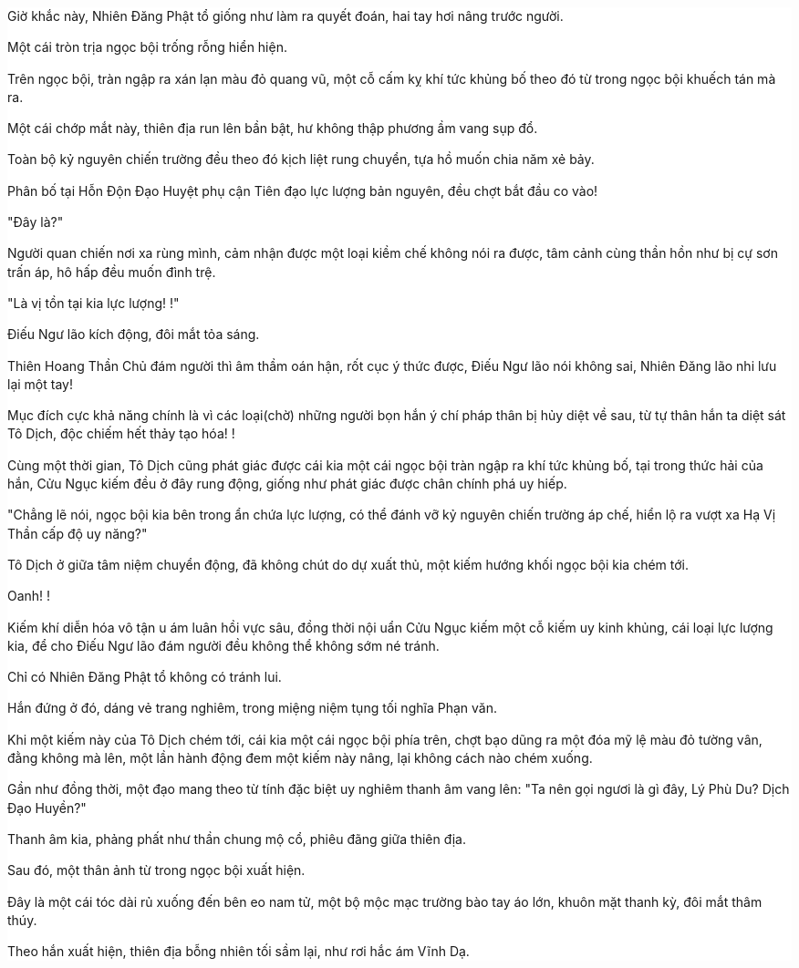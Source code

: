 Giờ khắc này, Nhiên Đăng Phật tổ giống như làm ra quyết đoán, hai tay hơi nâng trước người.

Một cái tròn trịa ngọc bội trống rỗng hiển hiện.

Trên ngọc bội, tràn ngập ra xán lạn màu đỏ quang vũ, một cỗ cấm kỵ khí tức khủng bố theo đó từ trong ngọc bội khuếch tán mà ra.

Một cái chớp mắt này, thiên địa run lên bần bật, hư không thập phương ầm vang sụp đổ.

Toàn bộ kỷ nguyên chiến trường đều theo đó kịch liệt rung chuyển, tựa hồ muốn chia năm xẻ bảy.

Phân bố tại Hỗn Độn Đạo Huyệt phụ cận Tiên đạo lực lượng bản nguyên, đều chợt bắt đầu co vào!

"Đây là?"

Người quan chiến nơi xa rùng mình, cảm nhận được một loại kiềm chế không nói ra được, tâm cảnh cùng thần hồn như bị cự sơn trấn áp, hô hấp đều muốn đình trệ.

"Là vị tồn tại kia lực lượng! !"

Điếu Ngư lão kích động, đôi mắt tỏa sáng.

Thiên Hoang Thần Chủ đám người thì âm thầm oán hận, rốt cục ý thức được, Điếu Ngư lão nói không sai, Nhiên Đăng lão nhi lưu lại một tay!

Mục đích cực khả năng chính là vì các loại(chờ) những người bọn hắn ý chí pháp thân bị hủy diệt về sau, từ tự thân hắn ta diệt sát Tô Dịch, độc chiếm hết thảy tạo hóa! !

Cùng một thời gian, Tô Dịch cũng phát giác được cái kia một cái ngọc bội tràn ngập ra khí tức khủng bố, tại trong thức hải của hắn, Cửu Ngục kiếm đều ở đây rung động, giống như phát giác được chân chính phá uy hiếp.

"Chẳng lẽ nói, ngọc bội kia bên trong ẩn chứa lực lượng, có thể đánh vỡ kỷ nguyên chiến trường áp chế, hiển lộ ra vượt xa Hạ Vị Thần cấp độ uy năng?"

Tô Dịch ở giữa tâm niệm chuyển động, đã không chút do dự xuất thủ, một kiếm hướng khối ngọc bội kia chém tới.

Oanh! !

Kiếm khí diễn hóa vô tận u ám luân hồi vực sâu, đồng thời nội uẩn Cửu Ngục kiếm một cỗ kiếm uy kinh khủng, cái loại lực lượng kia, để cho Điếu Ngư lão đám người đều không thể không sớm né tránh.

Chỉ có Nhiên Đăng Phật tổ không có tránh lui.

Hắn đứng ở đó, dáng vẻ trang nghiêm, trong miệng niệm tụng tối nghĩa Phạn văn.

Khi một kiếm này của Tô Dịch chém tới, cái kia một cái ngọc bội phía trên, chợt bạo dũng ra một đóa mỹ lệ màu đỏ tường vân, đằng không mà lên, một lần hành động đem một kiếm này nâng, lại không cách nào chém xuống.

Gần như đồng thời, một đạo mang theo từ tính đặc biệt uy nghiêm thanh âm vang lên: "Ta nên gọi ngươi là gì đây, Lý Phù Du? Dịch Đạo Huyền?"

Thanh âm kia, phảng phất như thần chung mộ cổ, phiêu đãng giữa thiên địa.

Sau đó, một thân ảnh từ trong ngọc bội xuất hiện.

Đây là một cái tóc dài rủ xuống đến bên eo nam tử, một bộ mộc mạc trường bào tay áo lớn, khuôn mặt thanh kỳ, đôi mắt thâm thúy.

Theo hắn xuất hiện, thiên địa bỗng nhiên tối sầm lại, như rơi hắc ám Vĩnh Dạ.
